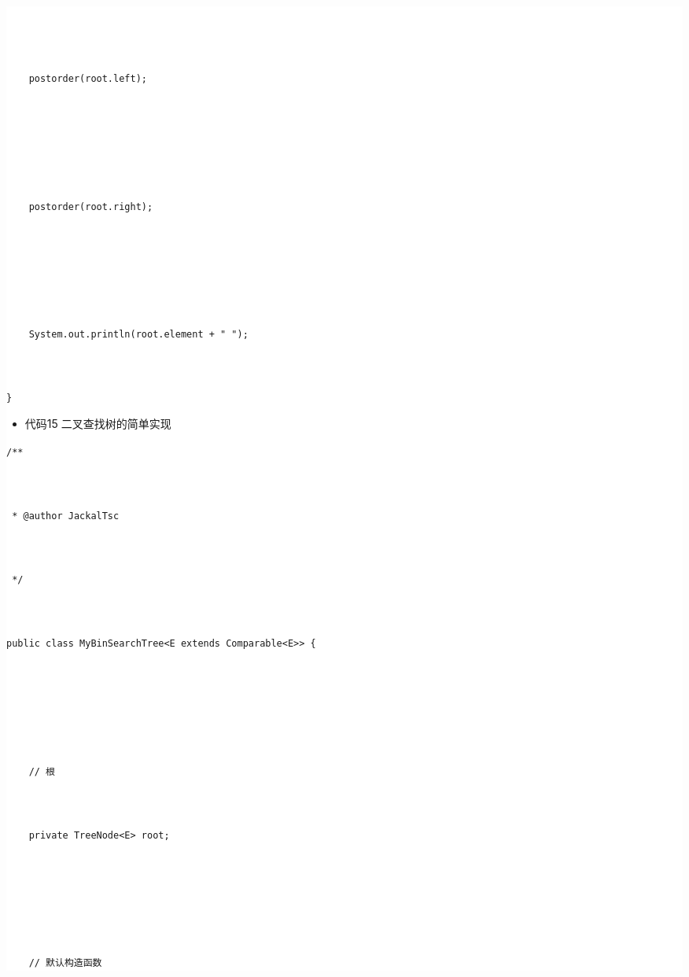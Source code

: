 ```
 



    postorder(root.left);



 



    postorder(root.right);



 



    System.out.println(root.element + " ");



}
```

- 代码15 二叉查找树的简单实现

```
/**



 * @author JackalTsc



 */



public class MyBinSearchTree<E extends Comparable<E>> {



 



    // 根



    private TreeNode<E> root;



 



    // 默认构造函数

```